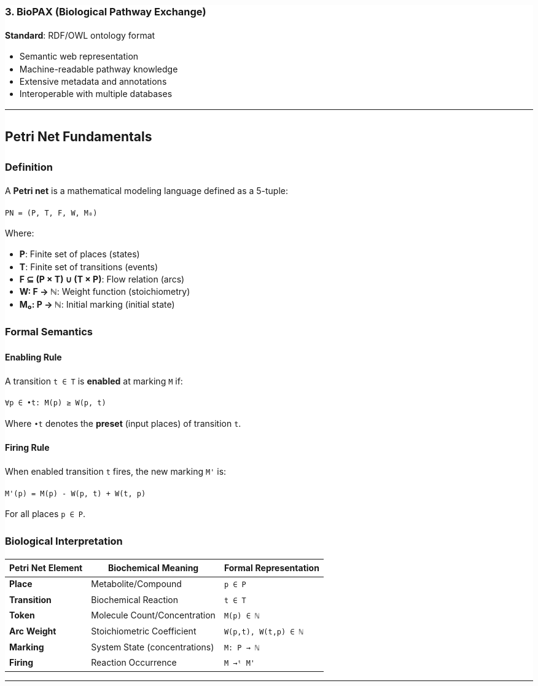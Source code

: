 ### 3. BioPAX (Biological Pathway Exchange)

**Standard**: RDF/OWL ontology format

- Semantic web representation
- Machine-readable pathway knowledge
- Extensive metadata and annotations
- Interoperable with multiple databases

---

## Petri Net Fundamentals

### Definition

A **Petri net** is a mathematical modeling language defined as a 5-tuple:

```
PN = (P, T, F, W, M₀)
```

Where:
- **P**: Finite set of places (states)
- **T**: Finite set of transitions (events)
- **F ⊆ (P × T) ∪ (T × P)**: Flow relation (arcs)
- **W: F → ℕ**: Weight function (stoichiometry)
- **M₀: P → ℕ**: Initial marking (initial state)

### Formal Semantics

#### Enabling Rule

A transition `t ∈ T` is **enabled** at marking `M` if:

```
∀p ∈ •t: M(p) ≥ W(p, t)
```

Where `•t` denotes the **preset** (input places) of transition `t`.

#### Firing Rule

When enabled transition `t` fires, the new marking `M'` is:

```
M'(p) = M(p) - W(p, t) + W(t, p)
```

For all places `p ∈ P`.

### Biological Interpretation

| Petri Net Element | Biochemical Meaning | Formal Representation |
|------------------|--------------------|-----------------------|
| **Place** | Metabolite/Compound | `p ∈ P` |
| **Transition** | Biochemical Reaction | `t ∈ T` |
| **Token** | Molecule Count/Concentration | `M(p) ∈ ℕ` |
| **Arc Weight** | Stoichiometric Coefficient | `W(p,t), W(t,p) ∈ ℕ` |
| **Marking** | System State (concentrations) | `M: P → ℕ` |
| **Firing** | Reaction Occurrence | `M →ᵗ M'` |

---